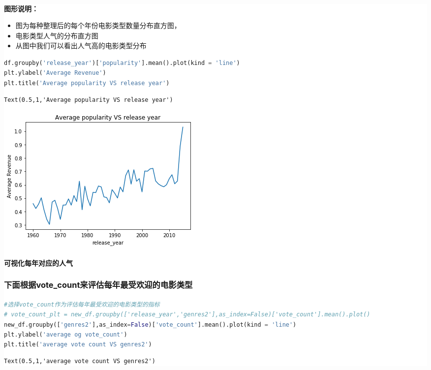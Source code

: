 
**图形说明：**
- 图为每种整理后的每个年份电影类型数量分布直方图，
- 电影类型人气的分布直方图
- 从图中我们可以看出人气高的电影类型分布


```python
df.groupby('release_year')['popularity'].mean().plot(kind = 'line')
plt.ylabel('Average Revenue')
plt.title('Average popularity VS release year')
```




    Text(0.5,1,'Average popularity VS release year')




![png](output_56_1.png)


**可视化每年对应的人气**

###  下面根据vote_count来评估每年最受欢迎的电影类型


```python
#选择vote_count作为评估每年最受欢迎的电影类型的指标
# vote_count_plt = new_df.groupby(['release_year','genres2'],as_index=False)['vote_count'].mean().plot()
new_df.groupby(['genres2'],as_index=False)['vote_count'].mean().plot(kind = 'line')
plt.ylabel('average og vote_count')
plt.title('average vote count VS genres2')
```




    Text(0.5,1,'average vote count VS genres2')



